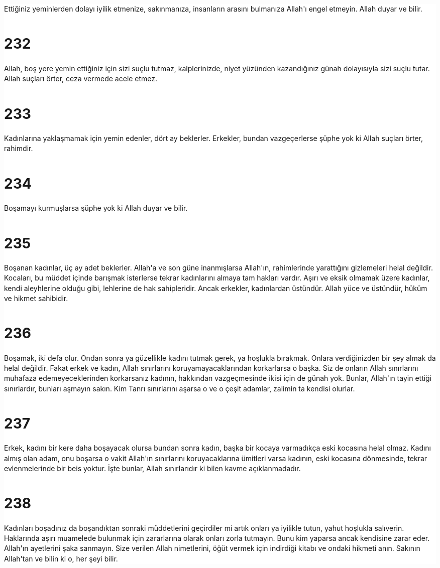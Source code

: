 Ettiğiniz yeminlerden dolayı iyilik etmenize, sakınmanıza, insanların arasını bulmanıza Allah'ı engel etmeyin. Allah duyar ve bilir.

# 232

Allah, boş yere yemin ettiğiniz için sizi suçlu tutmaz, kalplerinizde, niyet yüzünden kazandığınız günah dolayısıyla sizi suçlu tutar. Allah suçları örter, ceza vermede acele etmez.

# 233

Kadınlarına yaklaşmamak için yemin edenler, dört ay beklerler. Erkekler, bundan vazgeçerlerse şüphe yok ki Allah suçları örter, rahimdir.

# 234

Boşamayı kurmuşlarsa şüphe yok ki Allah duyar ve bilir.

# 235

Boşanan kadınlar, üç ay adet beklerler. Allah'a ve son güne inanmışlarsa Allah'ın, rahimlerinde yarattığını gizlemeleri helal değildir. Kocaları, bu müddet içinde barışmak isterlerse tekrar kadınlarını almaya tam hakları vardır. Aşırı ve eksik olmamak üzere kadınlar, kendi aleyhlerine olduğu gibi, lehlerine de hak sahipleridir. Ancak erkekler, kadınlardan üstündür. Allah yüce ve üstündür, hüküm ve hikmet sahibidir.

# 236

Boşamak, iki defa olur. Ondan sonra ya güzellikle kadını tutmak gerek, ya hoşlukla bırakmak. Onlara verdiğinizden bir şey almak da helal değildir. Fakat erkek ve kadın, Allah sınırlarını koruyamayacaklarından korkarlarsa o başka. Siz de onların Allah sınırlarını muhafaza edemeyeceklerinden korkarsanız kadının, hakkından vazgeçmesinde ikisi için de günah yok. Bunlar, Allah'ın tayin ettiği sınırlardır, bunları aşmayın sakın. Kim Tanrı sınırlarını aşarsa o ve o çeşit adamlar, zalimin ta kendisi olurlar.

# 237

Erkek, kadını bir kere daha boşayacak olursa bundan sonra kadın, başka bir kocaya varmadıkça eski kocasına helal olmaz. Kadını almış olan adam, onu boşarsa o vakit Allah'ın sınırlarını koruyacaklarına ümitleri varsa kadının, eski kocasına dönmesinde, tekrar evlenmelerinde bir beis yoktur. İşte bunlar, Allah sınırlarıdır ki bilen kavme açıklanmadadır.

# 238

Kadınları boşadınız da boşandıktan sonraki müddetlerini geçirdiler mi artık onları ya iyilikle tutun, yahut hoşlukla salıverin. Haklarında aşırı muamelede bulunmak için zararlarına olarak onları zorla tutmayın. Bunu kim yaparsa ancak kendisine zarar eder. Allah'ın ayetlerini şaka sanmayın. Size verilen Allah nimetlerini, öğüt vermek için indirdiği kitabı ve ondaki hikmeti anın. Sakının Allah'tan ve bilin ki o, her şeyi bilir.
